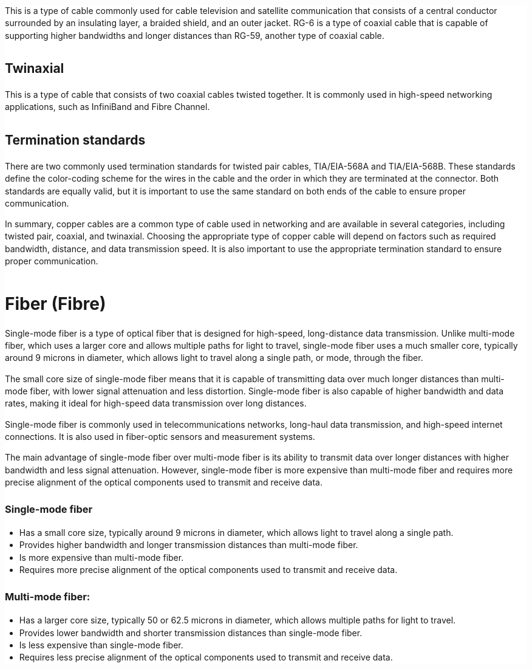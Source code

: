 This is a type of cable commonly used for cable television and satellite communication that consists of a central conductor surrounded by an insulating layer, a braided shield, and an outer jacket. RG-6 is a type of coaxial cable that is capable of supporting higher bandwidths and longer distances than RG-59, another type of coaxial cable.

Twinaxial
---------

This is a type of cable that consists of two coaxial cables twisted together. It is commonly used in high-speed networking applications, such as InfiniBand and Fibre Channel.

Termination standards
---------------------

There are two commonly used termination standards for twisted pair cables, TIA/EIA-568A and TIA/EIA-568B. These standards define the color-coding scheme for the wires in the cable and the order in which they are terminated at the connector. Both standards are equally valid, but it is important to use the same standard on both ends of the cable to ensure proper communication.

In summary, copper cables are a common type of cable used in networking and are available in several categories, including twisted pair, coaxial, and twinaxial. Choosing the appropriate type of copper cable will depend on factors such as required bandwidth, distance, and data transmission speed. It is also important to use the appropriate termination standard to ensure proper communication.

Fiber (Fibre)
=============

Single-mode fiber is a type of optical fiber that is designed for high-speed, long-distance data transmission. Unlike multi-mode fiber, which uses a larger core and allows multiple paths for light to travel, single-mode fiber uses a much smaller core, typically around 9 microns in diameter, which allows light to travel along a single path, or mode, through the fiber.

The small core size of single-mode fiber means that it is capable of transmitting data over much longer distances than multi-mode fiber, with lower signal attenuation and less distortion. Single-mode fiber is also capable of higher bandwidth and data rates, making it ideal for high-speed data transmission over long distances.

Single-mode fiber is commonly used in telecommunications networks, long-haul data transmission, and high-speed internet connections. It is also used in fiber-optic sensors and measurement systems.

The main advantage of single-mode fiber over multi-mode fiber is its ability to transmit data over longer distances with higher bandwidth and less signal attenuation. However, single-mode fiber is more expensive than multi-mode fiber and requires more precise alignment of the optical components used to transmit and receive data.

### Single-mode fiber

-   Has a small core size, typically around 9 microns in diameter, which allows light to travel along a single path.
-   Provides higher bandwidth and longer transmission distances than multi-mode fiber.
-   Is more expensive than multi-mode fiber.
-   Requires more precise alignment of the optical components used to transmit and receive data.

### Multi-mode fiber:

-   Has a larger core size, typically 50 or 62.5 microns in diameter, which allows multiple paths for light to travel.
-   Provides lower bandwidth and shorter transmission distances than single-mode fiber.
-   Is less expensive than single-mode fiber.
-   Requires less precise alignment of the optical components used to transmit and receive data.
